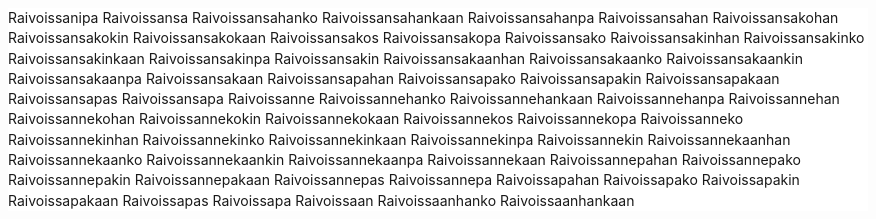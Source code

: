 Raivoissanipa
Raivoissansa
Raivoissansahanko
Raivoissansahankaan
Raivoissansahanpa
Raivoissansahan
Raivoissansakohan
Raivoissansakokin
Raivoissansakokaan
Raivoissansakos
Raivoissansakopa
Raivoissansako
Raivoissansakinhan
Raivoissansakinko
Raivoissansakinkaan
Raivoissansakinpa
Raivoissansakin
Raivoissansakaanhan
Raivoissansakaanko
Raivoissansakaankin
Raivoissansakaanpa
Raivoissansakaan
Raivoissansapahan
Raivoissansapako
Raivoissansapakin
Raivoissansapakaan
Raivoissansapas
Raivoissansapa
Raivoissanne
Raivoissannehanko
Raivoissannehankaan
Raivoissannehanpa
Raivoissannehan
Raivoissannekohan
Raivoissannekokin
Raivoissannekokaan
Raivoissannekos
Raivoissannekopa
Raivoissanneko
Raivoissannekinhan
Raivoissannekinko
Raivoissannekinkaan
Raivoissannekinpa
Raivoissannekin
Raivoissannekaanhan
Raivoissannekaanko
Raivoissannekaankin
Raivoissannekaanpa
Raivoissannekaan
Raivoissannepahan
Raivoissannepako
Raivoissannepakin
Raivoissannepakaan
Raivoissannepas
Raivoissannepa
Raivoissapahan
Raivoissapako
Raivoissapakin
Raivoissapakaan
Raivoissapas
Raivoissapa
Raivoissaan
Raivoissaanhanko
Raivoissaanhankaan
